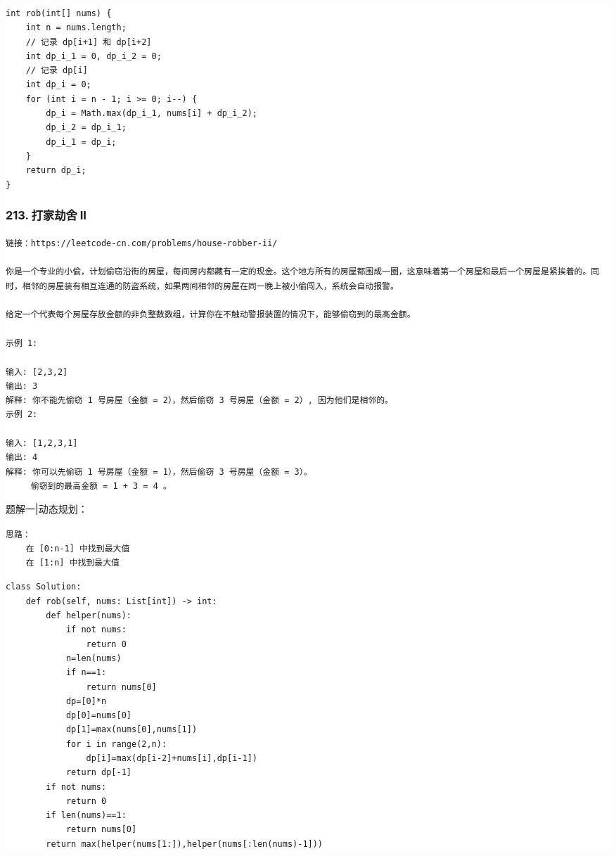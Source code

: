 
```
int rob(int[] nums) {
    int n = nums.length;
    // 记录 dp[i+1] 和 dp[i+2]
    int dp_i_1 = 0, dp_i_2 = 0;
    // 记录 dp[i]
    int dp_i = 0; 
    for (int i = n - 1; i >= 0; i--) {
        dp_i = Math.max(dp_i_1, nums[i] + dp_i_2);
        dp_i_2 = dp_i_1;
        dp_i_1 = dp_i;
    }
    return dp_i;
}
```

### 213. 打家劫舍 II
    链接：https://leetcode-cn.com/problems/house-robber-ii/

    你是一个专业的小偷，计划偷窃沿街的房屋，每间房内都藏有一定的现金。这个地方所有的房屋都围成一圈，这意味着第一个房屋和最后一个房屋是紧挨着的。同时，相邻的房屋装有相互连通的防盗系统，如果两间相邻的房屋在同一晚上被小偷闯入，系统会自动报警。

    给定一个代表每个房屋存放金额的非负整数数组，计算你在不触动警报装置的情况下，能够偷窃到的最高金额。

    示例 1:

    输入: [2,3,2]
    输出: 3
    解释: 你不能先偷窃 1 号房屋（金额 = 2），然后偷窃 3 号房屋（金额 = 2）, 因为他们是相邻的。
    示例 2:

    输入: [1,2,3,1]
    输出: 4
    解释: 你可以先偷窃 1 号房屋（金额 = 1），然后偷窃 3 号房屋（金额 = 3）。
         偷窃到的最高金额 = 1 + 3 = 4 。

题解一|动态规划：

    思路：
        在 [0:n-1] 中找到最大值
        在 [1:n] 中找到最大值
```
class Solution:
    def rob(self, nums: List[int]) -> int:
        def helper(nums):
            if not nums:
                return 0
            n=len(nums)
            if n==1:
                return nums[0]
            dp=[0]*n
            dp[0]=nums[0]
            dp[1]=max(nums[0],nums[1])
            for i in range(2,n):
                dp[i]=max(dp[i-2]+nums[i],dp[i-1])
            return dp[-1]
        if not nums:
            return 0
        if len(nums)==1:
            return nums[0]
        return max(helper(nums[1:]),helper(nums[:len(nums)-1]))
```
